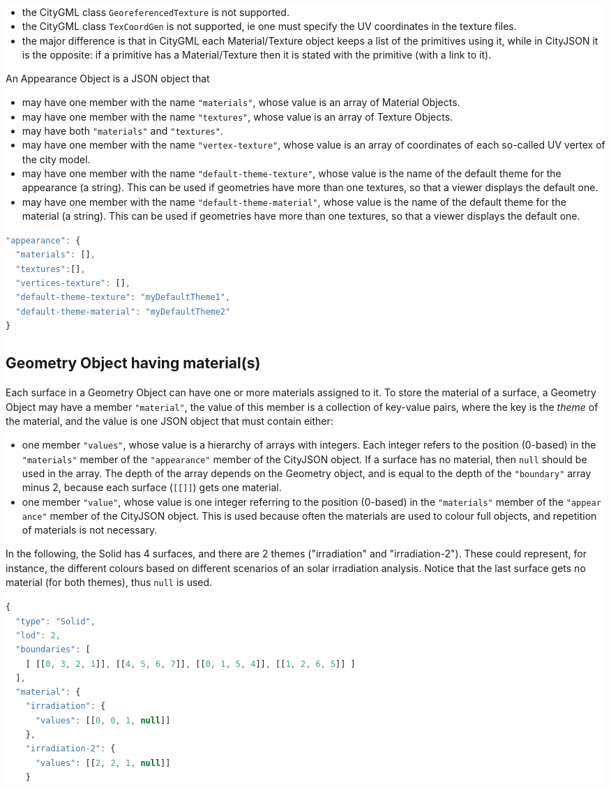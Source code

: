   - the CityGML class `GeoreferencedTexture` is not supported.
  - the CityGML class `TexCoordGen` is not supported, ie one must specify the UV coordinates in the texture files.
  - the major difference is that in CityGML each Material/Texture object keeps a list of the primitives using it, while in CityJSON it is the opposite: if a primitive has a Material/Texture then it is stated with the primitive (with a link to it).

An Appearance Object is a JSON object that

  - may have one member with the name `"materials"`, whose value is an array of Material Objects.
  - may have one member with the name `"textures"`, whose value is an array of Texture Objects.
  - may have both `"materials"` and `"textures"`.
  - may have one member with the name `"vertex-texture"`, whose value is an array of coordinates of each so-called UV vertex of the city model.
  - may have one member with the name `"default-theme-texture"`, whose value is the name of the default theme for the appearance (a string). This can be used if geometries have more than one textures, so that a viewer displays the default one.
  - may have one member with the name `"default-theme-material"`, whose value is the name of the default theme for the material (a string). This can be used if geometries have more than one textures, so that a viewer displays the default one.

```javascript
"appearance": {
  "materials": [],
  "textures":[],
  "vertices-texture": [],
  "default-theme-texture": "myDefaultTheme1",
  "default-theme-material": "myDefaultTheme2"
}
```


## Geometry Object having material(s)

Each surface in a Geometry Object can have one or more materials assigned to it. To store the material of a surface, a Geometry Object may have a member `"material"`, the value of this member is a collection of key-value pairs, where the key is the *theme* of the material, and the value is one JSON object that must contain either:

  - one member `"values"`, whose value is a hierarchy of arrays with integers. Each integer refers to the position (0-based) in the `"materials"` member of the `"appearance"` member of the CityJSON object. If a surface has no material, then `null` should be used in the array. The depth of the array depends on the Geometry object, and is equal to the depth of the `"boundary"` array minus 2, because each surface (`[[]]`) gets one material.
  - one member `"value"`, whose value is one integer referring to the position (0-based) in the `"materials"` member of the `"appearance"` member of the CityJSON object. This is used because often the materials are used to colour full objects, and repetition of materials is not necessary.

In the following, the Solid has 4 surfaces, and there are 2 themes ("irradiation" and "irradiation-2"). These could represent, for instance, the different colours based on different scenarios of an solar irradiation analysis. Notice that the last surface gets no material (for both themes), thus `null` is used.

```javascript
{
  "type": "Solid",
  "lod": 2,
  "boundaries": [
    [ [[0, 3, 2, 1]], [[4, 5, 6, 7]], [[0, 1, 5, 4]], [[1, 2, 6, 5]] ] 
  ],
  "material": {
    "irradiation": { 
      "values": [[0, 0, 1, null]] 
    },
    "irradiation-2": { 
      "values": [[2, 2, 1, null]] 
    }
```